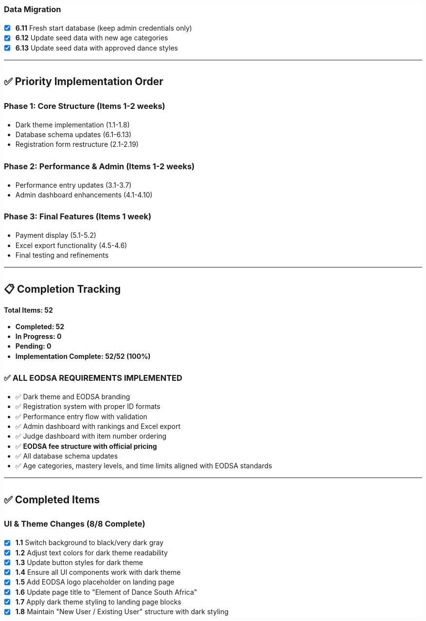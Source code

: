 ### Data Migration
- [x] **6.11** Fresh start database (keep admin credentials only)
- [x] **6.12** Update seed data with new age categories
- [x] **6.13** Update seed data with approved dance styles

---

## ✅ **Priority Implementation Order**

### **Phase 1: Core Structure** (Items 1-2 weeks)
- Dark theme implementation (1.1-1.8)
- Database schema updates (6.1-6.13)
- Registration form restructure (2.1-2.19)

### **Phase 2: Performance & Admin** (Items 1-2 weeks)
- Performance entry updates (3.1-3.7)
- Admin dashboard enhancements (4.1-4.10)

### **Phase 3: Final Features** (Items 1 week)
- Payment display (5.1-5.2)
- Excel export functionality (4.5-4.6)
- Final testing and refinements

---

## 📋 **Completion Tracking**

**Total Items: 52**
- **Completed: 52**
- **In Progress: 0**
- **Pending: 0**
- **Implementation Complete: 52/52 (100%)**

### ✅ **ALL EODSA REQUIREMENTS IMPLEMENTED**
- ✅ Dark theme and EODSA branding
- ✅ Registration system with proper ID formats
- ✅ Performance entry flow with validation
- ✅ Admin dashboard with rankings and Excel export
- ✅ Judge dashboard with item number ordering
- ✅ **EODSA fee structure with official pricing**
- ✅ All database schema updates
- ✅ Age categories, mastery levels, and time limits aligned with EODSA standards

---

## ✅ **Completed Items**

### **UI & Theme Changes (8/8 Complete)**
- [x] **1.1** Switch background to black/very dark gray
- [x] **1.2** Adjust text colors for dark theme readability
- [x] **1.3** Update button styles for dark theme
- [x] **1.4** Ensure all UI components work with dark theme
- [x] **1.5** Add EODSA logo placeholder on landing page
- [x] **1.6** Update page title to "Element of Dance South Africa"
- [x] **1.7** Apply dark theme styling to landing page blocks
- [x] **1.8** Maintain "New User / Existing User" structure with dark styling
